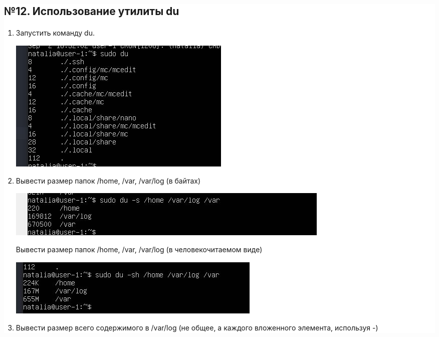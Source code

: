 </li>
</ol>
</div>



## №12. Использование утилиты du

<div>
<ol>
<li> 

Запустить команду du.

<img src="./image/12.1.JPG" alt="Скриншот"/>
</li>
<li> 

Вывести размер папок /home, /var, /var/log (в байтах)

<img src="./image/12.3.JPG" alt="Скриншот"/>

Вывести размер папок /home, /var, /var/log (в человекочитаемом виде)

<img src="./image/12.2.JPG" alt="Скриншот"/>
</li>
<li>

Вывести размер всего содержимого в /var/log (не общее, а каждого вложенного элемента, используя \-)
